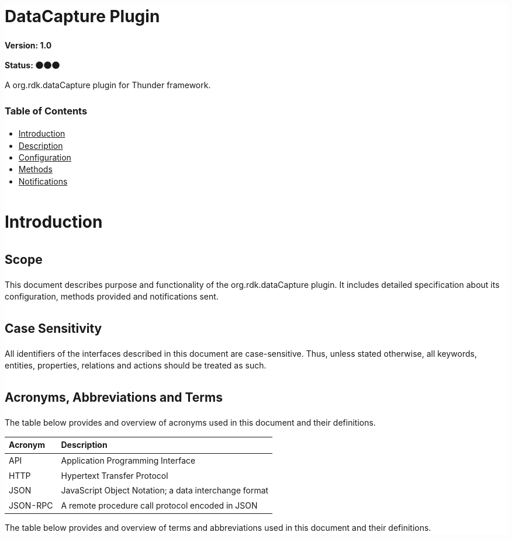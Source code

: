 
<a name="DataCapture_Plugin"></a>
# DataCapture Plugin

**Version: 1.0**

**Status: :black_circle::black_circle::black_circle:**

A org.rdk.dataCapture plugin for Thunder framework.

### Table of Contents

- [Introduction](#Introduction)
- [Description](#Description)
- [Configuration](#Configuration)
- [Methods](#Methods)
- [Notifications](#Notifications)

<a name="Introduction"></a>
# Introduction

<a name="Scope"></a>
## Scope

This document describes purpose and functionality of the org.rdk.dataCapture plugin. It includes detailed specification about its configuration, methods provided and notifications sent.

<a name="Case_Sensitivity"></a>
## Case Sensitivity

All identifiers of the interfaces described in this document are case-sensitive. Thus, unless stated otherwise, all keywords, entities, properties, relations and actions should be treated as such.

<a name="Acronyms,_Abbreviations_and_Terms"></a>
## Acronyms, Abbreviations and Terms

The table below provides and overview of acronyms used in this document and their definitions.

| Acronym | Description |
| :-------- | :-------- |
| <a name="API">API</a> | Application Programming Interface |
| <a name="HTTP">HTTP</a> | Hypertext Transfer Protocol |
| <a name="JSON">JSON</a> | JavaScript Object Notation; a data interchange format |
| <a name="JSON-RPC">JSON-RPC</a> | A remote procedure call protocol encoded in JSON |

The table below provides and overview of terms and abbreviations used in this document and their definitions.

